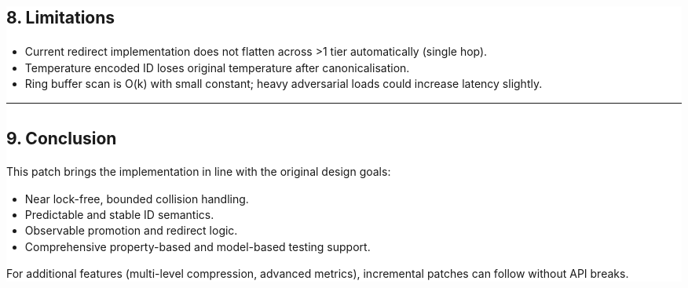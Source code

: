 
## 8. Limitations

- Current redirect implementation does not flatten across >1 tier automatically (single hop).
- Temperature encoded ID loses original temperature after canonicalisation.
- Ring buffer scan is O(k) with small constant; heavy adversarial loads could increase latency slightly.

---

## 9. Conclusion

This patch brings the implementation in line with the original design goals:
- Near lock-free, bounded collision handling.
- Predictable and stable ID semantics.
- Observable promotion and redirect logic.
- Comprehensive property-based and model-based testing support.

For additional features (multi-level compression, advanced metrics), incremental patches can follow without API breaks.
